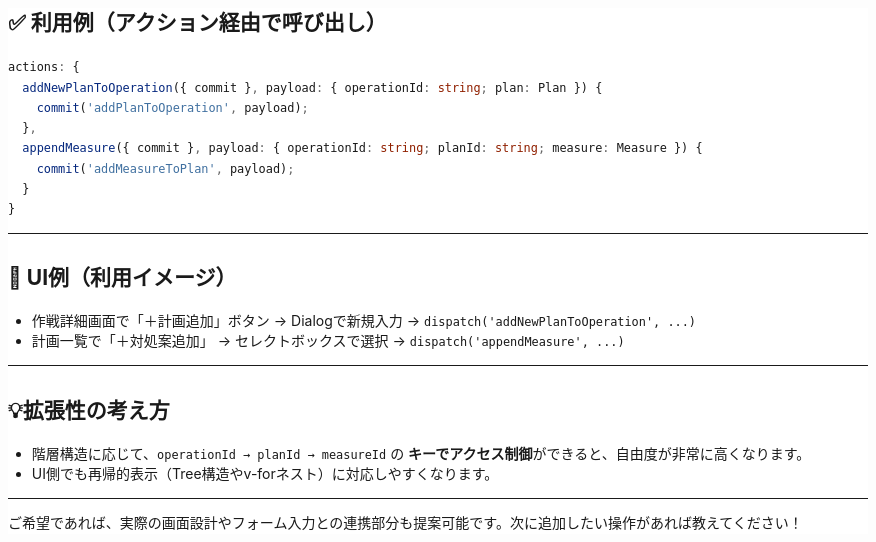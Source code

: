 
## ✅ 利用例（アクション経由で呼び出し）

```ts
actions: {
  addNewPlanToOperation({ commit }, payload: { operationId: string; plan: Plan }) {
    commit('addPlanToOperation', payload);
  },
  appendMeasure({ commit }, payload: { operationId: string; planId: string; measure: Measure }) {
    commit('addMeasureToPlan', payload);
  }
}
```

---

## 🧩 UI例（利用イメージ）

* 作戦詳細画面で「＋計画追加」ボタン → Dialogで新規入力 → `dispatch('addNewPlanToOperation', ...)`
* 計画一覧で「＋対処案追加」 → セレクトボックスで選択 → `dispatch('appendMeasure', ...)`

---

## 💡拡張性の考え方

* 階層構造に応じて、`operationId → planId → measureId` の **キーでアクセス制御**ができると、自由度が非常に高くなります。
* UI側でも再帰的表示（Tree構造やv-forネスト）に対応しやすくなります。

---

ご希望であれば、実際の画面設計やフォーム入力との連携部分も提案可能です。次に追加したい操作があれば教えてください！
